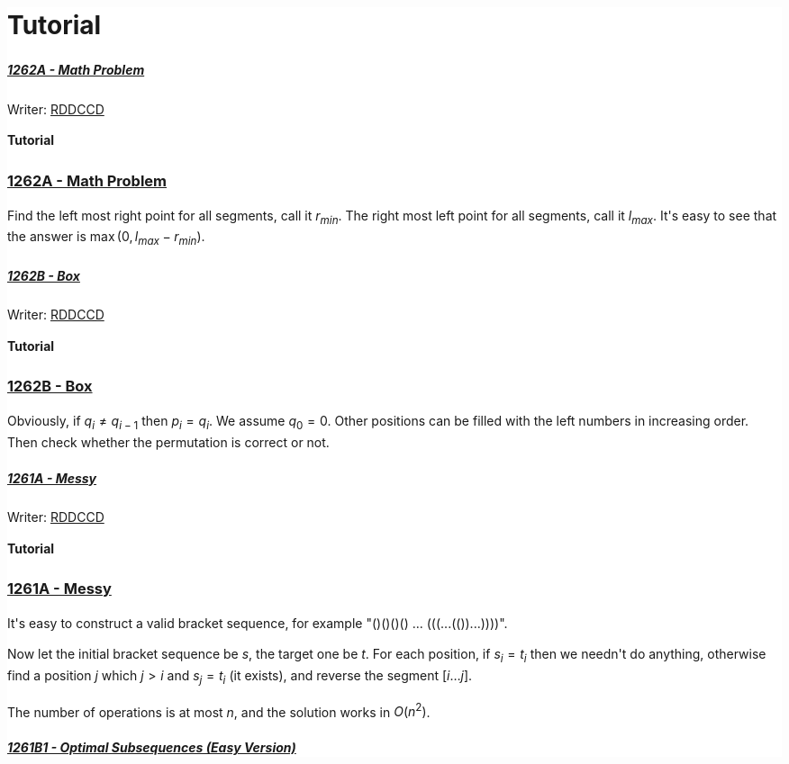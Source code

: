 # Tutorial


##### [1262A - Math Problem](https://codeforces.com/contest/1262/problem/A "Codeforces Round 602 (Div. 2, based on Technocup 2020 Elimination Round 3)")

Writer: [RDDCCD](https://codeforces.com/profile/RDDCCD "Master RDDCCD")

 **Tutorial**
### [1262A - Math Problem](https://codeforces.com/contest/1262/problem/A "Codeforces Round 602 (Div. 2, based on Technocup 2020 Elimination Round 3)")

Find the left most right point for all segments, call it $r_{min}$. The right most left point for all segments, call it $l_{max}$. It's easy to see that the answer is $\max(0,l_{max} - r_{min})$.

##### [1262B - Box](https://codeforces.com/contest/1262/problem/B "Codeforces Round 602 (Div. 2, based on Technocup 2020 Elimination Round 3)")

Writer: [RDDCCD](https://codeforces.com/profile/RDDCCD "Master RDDCCD")

 **Tutorial**
### [1262B - Box](https://codeforces.com/contest/1262/problem/B "Codeforces Round 602 (Div. 2, based on Technocup 2020 Elimination Round 3)")

Obviously, if $q_{i} \neq q_{i-1}$ then $p_{i} = q_{i}$. We assume $q_{0} = 0$. Other positions can be filled with the left numbers in increasing order. Then check whether the permutation is correct or not.

##### [1261A - Messy](https://codeforces.com/contest/1261/problem/A "Codeforces Round 602 (Div. 1, based on Technocup 2020 Elimination Round 3)")

Writer: [RDDCCD](https://codeforces.com/profile/RDDCCD "Master RDDCCD")

 **Tutorial**
### [1261A - Messy](https://codeforces.com/contest/1261/problem/A "Codeforces Round 602 (Div. 1, based on Technocup 2020 Elimination Round 3)")

It's easy to construct a valid bracket sequence, for example "()()()() ... (((...(())...))))".

Now let the initial bracket sequence be $s$, the target one be $t$. For each position, if $s_{i} = t_{i}$ then we needn't do anything, otherwise find a position $j$ which $j > i$ and $s_{j} = t_{i}$ (it exists), and reverse the segment $[i \dots j]$.

The number of operations is at most $n$, and the solution works in $O(n^{2})$.

##### [1261B1 - Optimal Subsequences (Easy Version)](https://codeforces.com/contest/1261/problem/B1 "Codeforces Round 602 (Div. 1, based on Technocup 2020 Elimination Round 3)")
